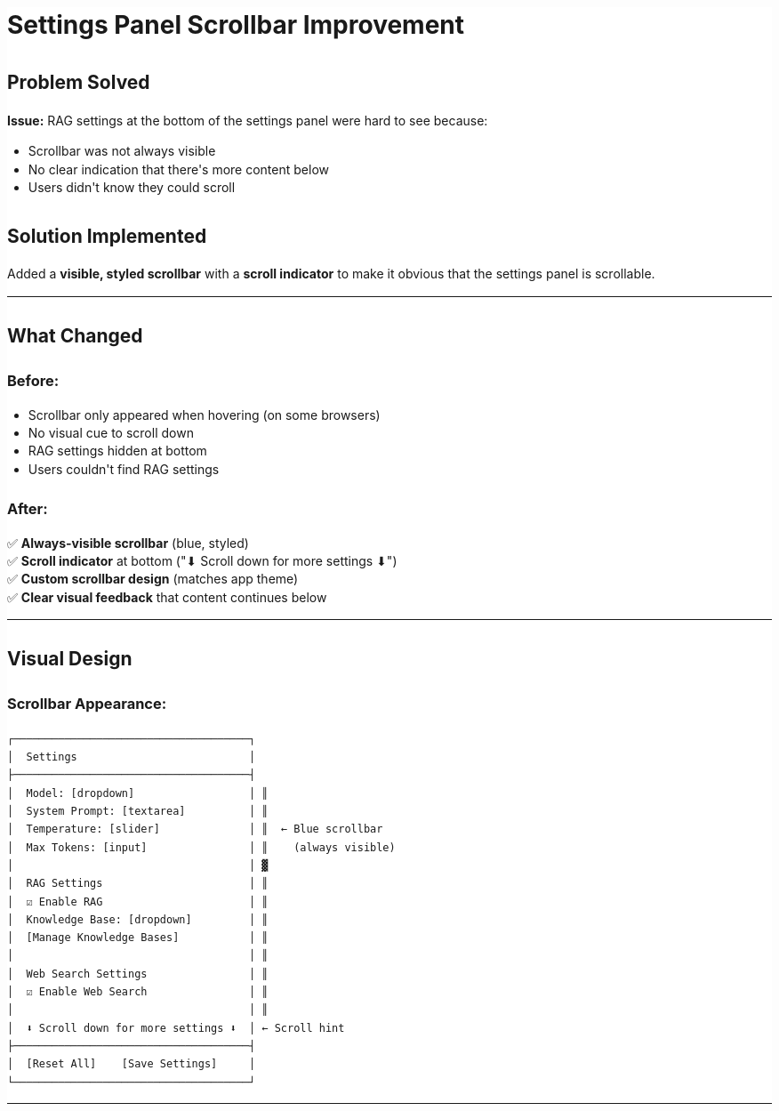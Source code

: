 # Settings Panel Scrollbar Improvement

## Problem Solved

**Issue:** RAG settings at the bottom of the settings panel were hard to see because:
- Scrollbar was not always visible
- No clear indication that there's more content below
- Users didn't know they could scroll

## Solution Implemented

Added a **visible, styled scrollbar** with a **scroll indicator** to make it obvious that the settings panel is scrollable.

---

## What Changed

### **Before:**
- Scrollbar only appeared when hovering (on some browsers)
- No visual cue to scroll down
- RAG settings hidden at bottom
- Users couldn't find RAG settings

### **After:**
✅ **Always-visible scrollbar** (blue, styled)  
✅ **Scroll indicator** at bottom ("⬇ Scroll down for more settings ⬇")  
✅ **Custom scrollbar design** (matches app theme)  
✅ **Clear visual feedback** that content continues below  

---

## Visual Design

### **Scrollbar Appearance:**

```
┌─────────────────────────────────────┐
│  Settings                           │
├─────────────────────────────────────┤
│  Model: [dropdown]                  │ ║
│  System Prompt: [textarea]          │ ║
│  Temperature: [slider]              │ ║  ← Blue scrollbar
│  Max Tokens: [input]                │ ║    (always visible)
│                                     │ ▓
│  RAG Settings                       │ ║
│  ☑ Enable RAG                       │ ║
│  Knowledge Base: [dropdown]         │ ║
│  [Manage Knowledge Bases]           │ ║
│                                     │ ║
│  Web Search Settings                │ ║
│  ☑ Enable Web Search                │ ║
│                                     │ ║
│  ⬇ Scroll down for more settings ⬇  │ ← Scroll hint
├─────────────────────────────────────┤
│  [Reset All]    [Save Settings]     │
└─────────────────────────────────────┘
```

---